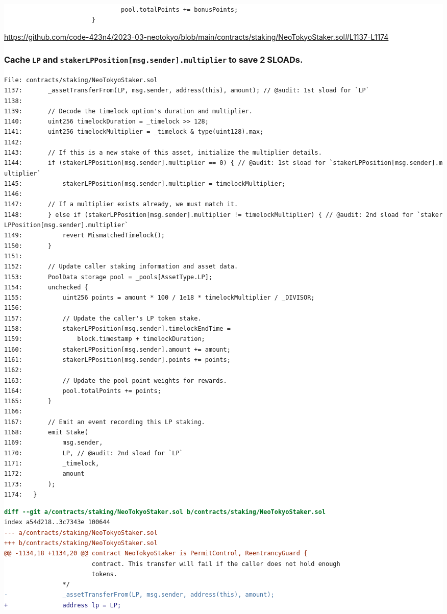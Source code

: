 ```diff
                                pool.totalPoints += bonusPoints;
                        }
```

https://github.com/code-423n4/2023-03-neotokyo/blob/main/contracts/staking/NeoTokyoStaker.sol#L1137-L1174

### Cache `LP` and `stakerLPPosition[msg.sender].multiplier` to save 2 SLOADs.
```solidity
File: contracts/staking/NeoTokyoStaker.sol
1137:		_assetTransferFrom(LP, msg.sender, address(this), amount); // @audit: 1st sload for `LP`
1138:
1139:		// Decode the timelock option's duration and multiplier.
1140:		uint256 timelockDuration = _timelock >> 128;
1141:		uint256 timelockMultiplier = _timelock & type(uint128).max;
1142:
1143:		// If this is a new stake of this asset, initialize the multiplier details.
1144:		if (stakerLPPosition[msg.sender].multiplier == 0) { // @audit: 1st sload for `stakerLPPosition[msg.sender].multiplier`
1145:			stakerLPPosition[msg.sender].multiplier = timelockMultiplier;
1146:
1147:		// If a multiplier exists already, we must match it.
1148:		} else if (stakerLPPosition[msg.sender].multiplier != timelockMultiplier) { // @audit: 2nd sload for `stakerLPPosition[msg.sender].multiplier`
1149:			revert MismatchedTimelock();
1150:		}
1151:
1152:		// Update caller staking information and asset data.
1153:		PoolData storage pool = _pools[AssetType.LP];
1154:		unchecked {
1155:			uint256 points = amount * 100 / 1e18 * timelockMultiplier / _DIVISOR;
1156:
1157:			// Update the caller's LP token stake.
1158:			stakerLPPosition[msg.sender].timelockEndTime =
1159:				block.timestamp + timelockDuration;
1160:			stakerLPPosition[msg.sender].amount += amount;
1161:			stakerLPPosition[msg.sender].points += points;
1162:
1163:			// Update the pool point weights for rewards.
1164:			pool.totalPoints += points;
1165:		}
1166:
1167:		// Emit an event recording this LP staking.
1168:		emit Stake(
1169:			msg.sender,
1170:			LP, // @audit: 2nd sload for `LP`
1171:			_timelock,
1172:			amount
1173:		);
1174:	}
```
```diff
diff --git a/contracts/staking/NeoTokyoStaker.sol b/contracts/staking/NeoTokyoStaker.sol
index a54d218..3c7343e 100644
--- a/contracts/staking/NeoTokyoStaker.sol
+++ b/contracts/staking/NeoTokyoStaker.sol
@@ -1134,18 +1134,20 @@ contract NeoTokyoStaker is PermitControl, ReentrancyGuard {
                        contract. This transfer will fail if the caller does not hold enough
                        tokens.
                */
-               _assetTransferFrom(LP, msg.sender, address(this), amount);
+               address lp = LP;
```